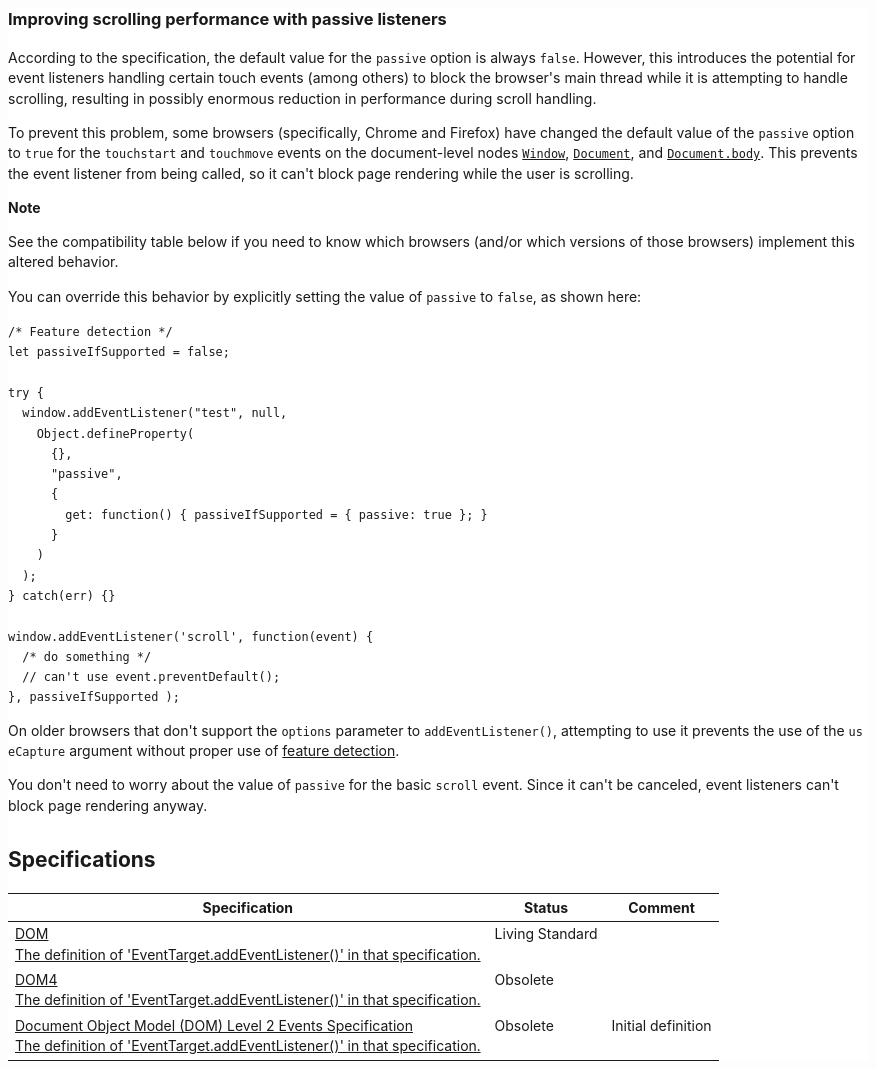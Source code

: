 ### Improving scrolling performance with passive listeners

According to the specification, the default value for the `passive` option is always `false`. However, this introduces the potential for event listeners handling certain touch events (among others) to block the browser's main thread while it is attempting to handle scrolling, resulting in possibly enormous reduction in performance during scroll handling.

To prevent this problem, some browsers (specifically, Chrome and Firefox) have changed the default value of the `passive` option to `true` for the `touchstart` and `touchmove` events on the document-level nodes [`Window`](../window), [`Document`](../document), and [`Document.body`](../document/body). This prevents the event listener from being called, so it can't block page rendering while the user is scrolling.

**Note**

See the compatibility table below if you need to know which browsers (and/or which versions of those browsers) implement this altered behavior.

You can override this behavior by explicitly setting the value of `passive` to `false`, as shown here:

    /* Feature detection */
    let passiveIfSupported = false;

    try {
      window.addEventListener("test", null,
        Object.defineProperty(
          {},
          "passive",
          {
            get: function() { passiveIfSupported = { passive: true }; }
          }
        )
      );
    } catch(err) {}

    window.addEventListener('scroll', function(event) {
      /* do something */
      // can't use event.preventDefault();
    }, passiveIfSupported );

On older browsers that don't support the `options` parameter to `addEventListener()`, attempting to use it prevents the use of the `useCapture` argument without proper use of [feature detection](#safely_detecting_option_support).

You don't need to worry about the value of `passive` for the basic `scroll` event. Since it can't be canceled, event listeners can't block page rendering anyway.

Specifications
--------------

<table><thead><tr class="header"><th>Specification</th><th>Status</th><th>Comment</th></tr></thead><tbody><tr class="odd"><td><a href="https://dom.spec.whatwg.org/#dom-eventtarget-addeventlistener">DOM<br />
<span class="small">The definition of 'EventTarget.addEventListener()' in that specification.</span></a></td><td><span class="spec-living">Living Standard</span></td><td></td></tr><tr class="even"><td><a href="https://www.w3.org/TR/dom/#dom-eventtarget-addeventlistener">DOM4<br />
<span class="small">The definition of 'EventTarget.addEventListener()' in that specification.</span></a></td><td><span class="spec-obsolete">Obsolete</span></td><td></td></tr><tr class="odd"><td><a href="https://www.w3.org/TR/DOM-Level-2-Events/events.html#Events-EventTarget-addEventListener">Document Object Model (DOM) Level 2 Events Specification<br />
<span class="small">The definition of 'EventTarget.addEventListener()' in that specification.</span></a></td><td><span class="spec-obsolete">Obsolete</span></td><td>Initial definition</td></tr></tbody></table>
